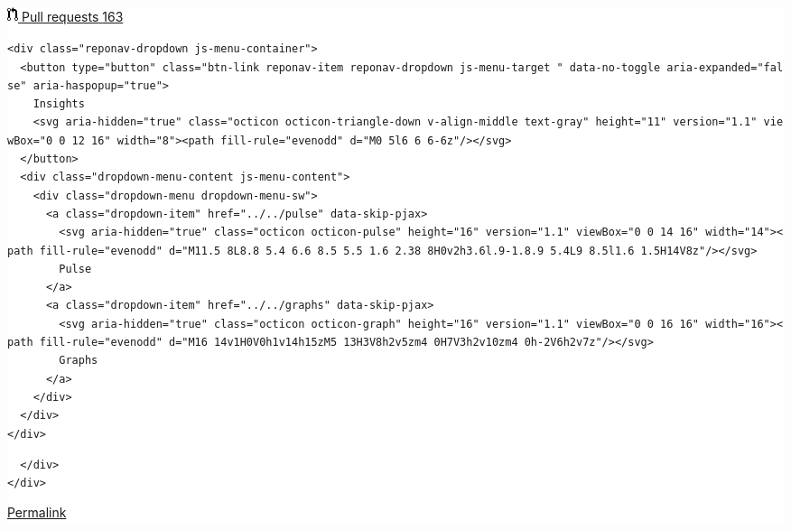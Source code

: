 
  <span itemscope itemtype="http://schema.org/ListItem" itemprop="itemListElement">
    <a href="../../pulls" class="js-selected-navigation-item reponav-item" data-hotkey="g p" data-selected-links="repo_pulls /apple/swift/pulls" itemprop="url">
      <svg aria-hidden="true" class="octicon octicon-git-pull-request" height="16" version="1.1" viewBox="0 0 12 16" width="12"><path fill-rule="evenodd" d="M11 11.28V5c-.03-.78-.34-1.47-.94-2.06C9.46 2.35 8.78 2.03 8 2H7V0L4 3l3 3V4h1c.27.02.48.11.69.31.21.2.3.42.31.69v6.28A1.993 1.993 0 0 0 10 15a1.993 1.993 0 0 0 1-3.72zm-1 2.92c-.66 0-1.2-.55-1.2-1.2 0-.65.55-1.2 1.2-1.2.65 0 1.2.55 1.2 1.2 0 .65-.55 1.2-1.2 1.2zM4 3c0-1.11-.89-2-2-2a1.993 1.993 0 0 0-1 3.72v6.56A1.993 1.993 0 0 0 2 15a1.993 1.993 0 0 0 1-3.72V4.72c.59-.34 1-.98 1-1.72zm-.8 10c0 .66-.55 1.2-1.2 1.2-.65 0-1.2-.55-1.2-1.2 0-.65.55-1.2 1.2-1.2.65 0 1.2.55 1.2 1.2zM2 4.2C1.34 4.2.8 3.65.8 3c0-.65.55-1.2 1.2-1.2.65 0 1.2.55 1.2 1.2 0 .65-.55 1.2-1.2 1.2z"/></svg>
      <span itemprop="name">Pull requests</span>
      <span class="Counter">163</span>
      <meta itemprop="position" content="3">
</a>  </span>




    <div class="reponav-dropdown js-menu-container">
      <button type="button" class="btn-link reponav-item reponav-dropdown js-menu-target " data-no-toggle aria-expanded="false" aria-haspopup="true">
        Insights
        <svg aria-hidden="true" class="octicon octicon-triangle-down v-align-middle text-gray" height="11" version="1.1" viewBox="0 0 12 16" width="8"><path fill-rule="evenodd" d="M0 5l6 6 6-6z"/></svg>
      </button>
      <div class="dropdown-menu-content js-menu-content">
        <div class="dropdown-menu dropdown-menu-sw">
          <a class="dropdown-item" href="../../pulse" data-skip-pjax>
            <svg aria-hidden="true" class="octicon octicon-pulse" height="16" version="1.1" viewBox="0 0 14 16" width="14"><path fill-rule="evenodd" d="M11.5 8L8.8 5.4 6.6 8.5 5.5 1.6 2.38 8H0v2h3.6l.9-1.8.9 5.4L9 8.5l1.6 1.5H14V8z"/></svg>
            Pulse
          </a>
          <a class="dropdown-item" href="../../graphs" data-skip-pjax>
            <svg aria-hidden="true" class="octicon octicon-graph" height="16" version="1.1" viewBox="0 0 16 16" width="16"><path fill-rule="evenodd" d="M16 14v1H0V0h1v14h15zM5 13H3V8h2v5zm4 0H7V3h2v10zm4 0h-2V6h2v7z"/></svg>
            Graphs
          </a>
        </div>
      </div>
    </div>
</nav>

      </div>
    </div>

<div class="container new-discussion-timeline experiment-repo-nav">
  <div class="repository-content">

    
          

<a href="https://github.com/apple/swift/blob/85c83405e13a1bc94ca9f34d77faeffbe3fa71dc/CHANGELOG.md" class="d-none js-permalink-shortcut" data-hotkey="y">Permalink</a>
